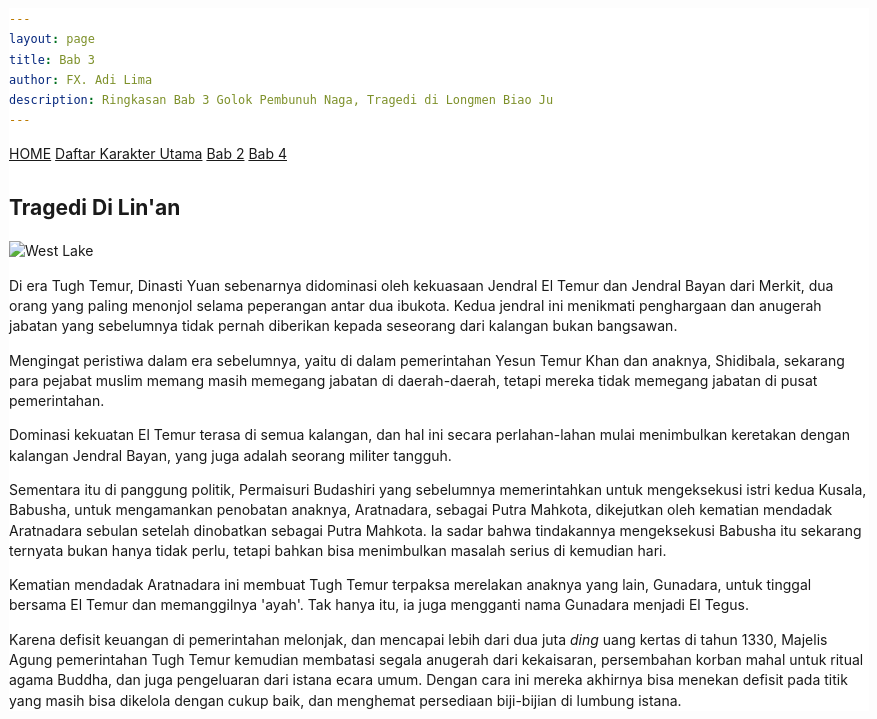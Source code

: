 ```yaml
---
layout: page
title: Bab 3
author: FX. Adi Lima
description: Ringkasan Bab 3 Golok Pembunuh Naga, Tragedi di Longmen Biao Ju
---
```



<div class="w3-bar">
    <a class="w3-btn w3-bar-item w3-hover-black w3-left" href="/"><i class="fa fa-home"></i> HOME</a>
    <a class="w3-btn w3-bar-item w3-hover-black w3-left" href="/parts/people">Daftar Karakter Utama</a>
    <a class="w3-btn w3-bar-item w3-hover-black w3-left" href="bab2">Bab 2</a>
    <a class="w3-btn w3-bar-item w3-hover-black w3-right" href="bab4">Bab 4</a>
</div>

## Tragedi Di Lin'an 

![West Lake](/assets/images/west-lake.jpg "Danau Barat, Hangzhou. Lokasi Longmen Biao Ju")

[^wang-xishi]: [Baca di Wikipedia](https://en.wikipedia.org/wiki/Wang_Xizhi)

Di era Tugh Temur, Dinasti Yuan sebenarnya didominasi oleh kekuasaan Jendral El Temur dan Jendral Bayan dari Merkit,
dua orang yang paling menonjol selama peperangan antar dua ibukota. Kedua jendral ini menikmati penghargaan dan anugerah
jabatan yang sebelumnya tidak pernah diberikan kepada seseorang dari kalangan bukan bangsawan.

Mengingat peristiwa dalam era sebelumnya, yaitu di dalam pemerintahan Yesun Temur Khan dan anaknya, Shidibala, sekarang
para pejabat muslim memang masih memegang jabatan di daerah-daerah, tetapi mereka tidak memegang jabatan di pusat 
pemerintahan.

Dominasi kekuatan El Temur terasa di semua kalangan, dan hal ini secara perlahan-lahan mulai menimbulkan keretakan
dengan kalangan Jendral Bayan, yang juga adalah seorang militer tangguh.

Sementara itu di panggung politik, Permaisuri Budashiri yang sebelumnya memerintahkan untuk mengeksekusi istri kedua
Kusala, Babusha, untuk mengamankan penobatan anaknya, Aratnadara, sebagai Putra Mahkota, dikejutkan oleh kematian
mendadak Aratnadara sebulan setelah dinobatkan sebagai Putra Mahkota. Ia sadar bahwa tindakannya mengeksekusi Babusha
itu sekarang ternyata bukan hanya tidak perlu, tetapi bahkan bisa menimbulkan masalah serius di kemudian hari.

Kematian mendadak Aratnadara ini membuat Tugh Temur terpaksa merelakan anaknya yang lain, Gunadara, untuk tinggal bersama 
El Temur dan memanggilnya 'ayah'. Tak hanya itu, ia juga mengganti nama Gunadara menjadi El Tegus.

Karena defisit keuangan di pemerintahan melonjak, dan mencapai lebih dari dua juta _ding_ uang kertas di tahun 1330,
Majelis Agung pemerintahan Tugh Temur kemudian membatasi segala anugerah dari kekaisaran, persembahan korban mahal
untuk ritual agama Buddha, dan juga pengeluaran dari istana ecara umum. Dengan cara ini mereka akhirnya bisa menekan
defisit pada titik yang masih bisa dikelola dengan cukup baik, dan menghemat persediaan biji-bijian di lumbung istana.


[^kui-zhangge]: Akademi Kui Zhang Ge, atau Kui Zhang Ge Xue Shi Yuan (奎章阁学士院) adalah akademi unttuk mempelajari kultur, bahasa dan literatur bangsa Han yang didirikan oleh Tugh Temur.
[^lin-an]: Lin An (臨安) adalah nama kota Hangzhou di jaman Dinasti Song Selatan, dan adalah ibukota Kekaisaran Song Selatan.
[^tie-hua-yin-gou]: Tie Hua Yin Gou (铁划银钩) = 'Kuas Besi dan Kait Perak'.
[^long-1]: Long (龙) atau Naga dalam karakter yang disederhanakan memang memiliki goresan miring dan panjang di bagian kiri, sedangkan karakter tradisional 龍 tidak.
[^enam-pagoda]: Enam Pagoda Harmonis adalah Liuhe Ta (六和塔), yang masih ada hingga saat ini di kota Hangzhou.
[^liang-liu]: Pohon Liang Liu (Salix Babylonica) juga dikenal sebagai Willow Tree, atau Pohon Willow.
[^jiaozhi]: Jiao Zhi (交趾 atau 交阯) adalah wilayah Selatan yang di jaman modern kita kenal sebagai Vietnam.